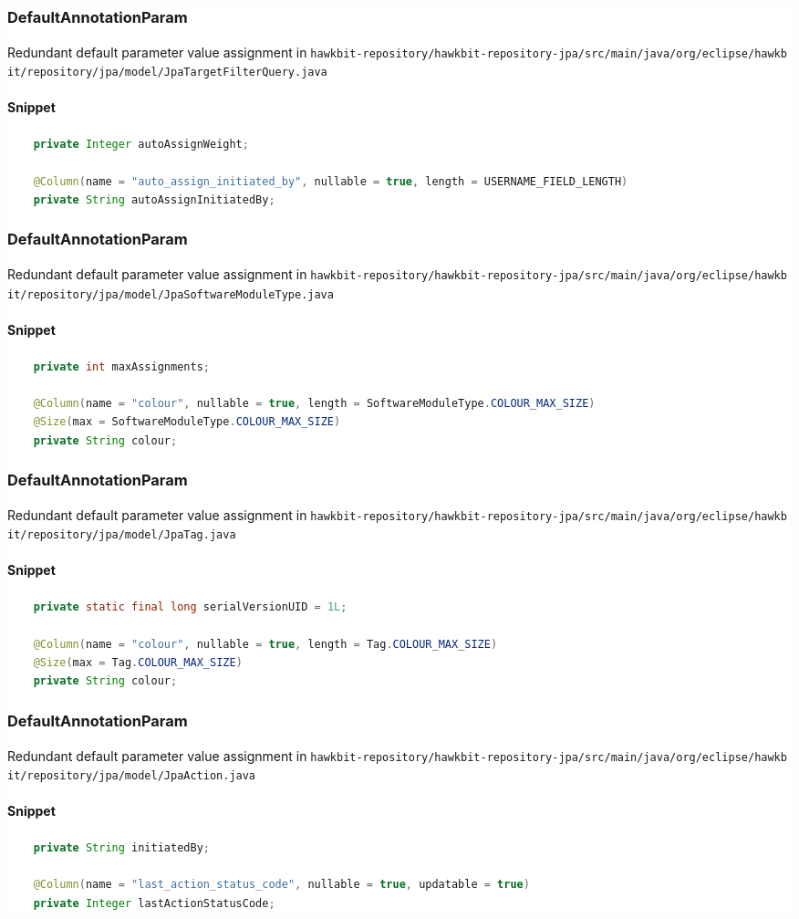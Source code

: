 ### DefaultAnnotationParam
Redundant default parameter value assignment
in `hawkbit-repository/hawkbit-repository-jpa/src/main/java/org/eclipse/hawkbit/repository/jpa/model/JpaTargetFilterQuery.java`
#### Snippet
```java
    private Integer autoAssignWeight;

    @Column(name = "auto_assign_initiated_by", nullable = true, length = USERNAME_FIELD_LENGTH)
    private String autoAssignInitiatedBy;

```

### DefaultAnnotationParam
Redundant default parameter value assignment
in `hawkbit-repository/hawkbit-repository-jpa/src/main/java/org/eclipse/hawkbit/repository/jpa/model/JpaSoftwareModuleType.java`
#### Snippet
```java
    private int maxAssignments;

    @Column(name = "colour", nullable = true, length = SoftwareModuleType.COLOUR_MAX_SIZE)
    @Size(max = SoftwareModuleType.COLOUR_MAX_SIZE)
    private String colour;
```

### DefaultAnnotationParam
Redundant default parameter value assignment
in `hawkbit-repository/hawkbit-repository-jpa/src/main/java/org/eclipse/hawkbit/repository/jpa/model/JpaTag.java`
#### Snippet
```java
    private static final long serialVersionUID = 1L;

    @Column(name = "colour", nullable = true, length = Tag.COLOUR_MAX_SIZE)
    @Size(max = Tag.COLOUR_MAX_SIZE)
    private String colour;
```

### DefaultAnnotationParam
Redundant default parameter value assignment
in `hawkbit-repository/hawkbit-repository-jpa/src/main/java/org/eclipse/hawkbit/repository/jpa/model/JpaAction.java`
#### Snippet
```java
    private String initiatedBy;

    @Column(name = "last_action_status_code", nullable = true, updatable = true)
    private Integer lastActionStatusCode;

```
